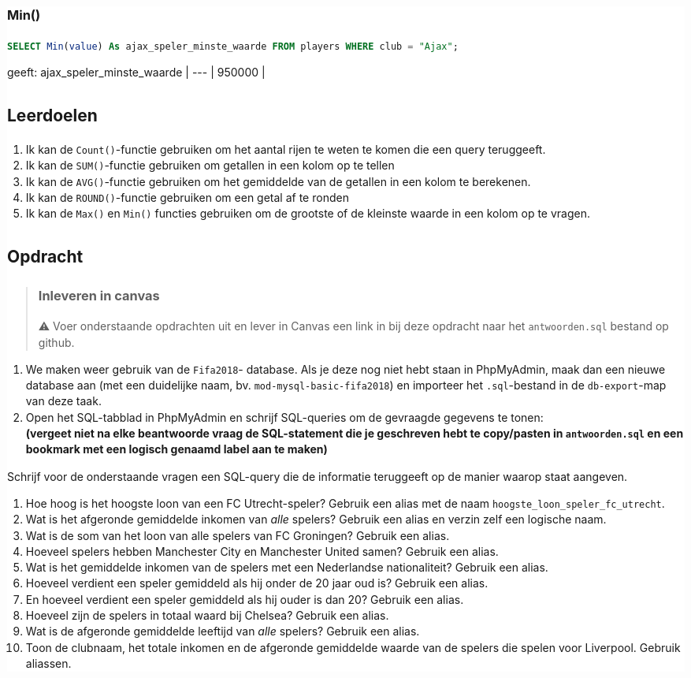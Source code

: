 ### Min()
```SQL
SELECT Min(value) As ajax_speler_minste_waarde FROM players WHERE club = "Ajax";
```
geeft:
ajax_speler_minste_waarde | 
--- |
950000 |


## Leerdoelen

1. Ik kan de `Count()`-functie gebruiken om het aantal rijen te weten te komen die een query teruggeeft.
2. Ik kan de `SUM()`-functie gebruiken om getallen in een kolom op te tellen
3. Ik kan de `AVG()`-functie gebruiken om het gemiddelde van de getallen in een kolom te berekenen.
4. Ik kan de `ROUND()`-functie gebruiken om een getal af te ronden
5. Ik kan de `Max()` en `Min()` functies gebruiken om de grootste of de kleinste waarde in een kolom op te vragen.



## Opdracht

> ### Inleveren in canvas
> :warning: Voer onderstaande opdrachten uit en lever in Canvas een link in bij deze opdracht naar het `antwoorden.sql` bestand op github.

1. We maken weer gebruik van de `Fifa2018`- database. Als je deze nog niet hebt staan in PhpMyAdmin, maak dan een nieuwe database aan (met een duidelijke naam, bv. `mod-mysql-basic-fifa2018`) en importeer het `.sql`-bestand in de `db-export`-map van deze taak.
2. Open het SQL-tabblad in PhpMyAdmin en schrijf SQL-queries om de gevraagde gegevens te tonen:  
   **(vergeet niet na elke beantwoorde vraag de SQL-statement die je geschreven hebt te copy/pasten in `antwoorden.sql` en een bookmark met een logisch genaamd label aan te maken)**

Schrijf voor de onderstaande vragen een SQL-query die de informatie teruggeeft op de manier waarop staat aangeven.

1. Hoe hoog is het hoogste loon van een FC Utrecht-speler? Gebruik een alias met de naam `hoogste_loon_speler_fc_utrecht`.
2. Wat is het afgeronde gemiddelde inkomen van *alle* spelers? Gebruik een alias en verzin zelf een logische naam.
3. Wat is de som van het loon van alle spelers van FC Groningen? Gebruik een alias.
4. Hoeveel spelers hebben Manchester City en Manchester United samen? Gebruik een alias.
5. Wat is het gemiddelde inkomen van de spelers met een Nederlandse nationaliteit? Gebruik een alias.
6. Hoeveel verdient een speler gemiddeld als hij onder de 20 jaar oud is? Gebruik een alias.
7. En hoeveel verdient een speler gemiddeld als hij ouder is dan 20? Gebruik een alias.
8. Hoeveel zijn de spelers in totaal waard bij Chelsea? Gebruik een alias.
9. Wat is de afgeronde gemiddelde leeftijd van *alle* spelers? Gebruik een alias.
10. Toon de clubnaam, het totale inkomen en de afgeronde gemiddelde waarde van de spelers die spelen voor Liverpool. Gebruik aliassen.
